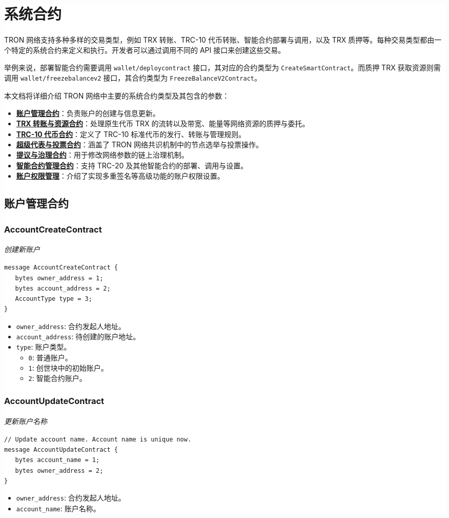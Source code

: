 # 系统合约

TRON 网络支持多种多样的交易类型，例如 TRX 转账、TRC-10 代币转账、智能合约部署与调用，以及 TRX 质押等。每种交易类型都由一个特定的系统合约来定义和执行。开发者可以通过调用不同的 API 接口来创建这些交易。

举例来说，部署智能合约需要调用 `wallet/deploycontract` 接口，其对应的合约类型为 `CreateSmartContract`。而质押 TRX 获取资源则需调用 `wallet/freezebalancev2` 接口，其合约类型为 `FreezeBalanceV2Contract`。

本文档将详细介绍 TRON 网络中主要的系统合约类型及其包含的参数：

  * [**账户管理合约**](#account-contracts)：负责账户的创建与信息更新。
  * [**TRX 转账与资源合约**](#trx-resource-contracts)：处理原生代币 TRX 的流转以及带宽、能量等网络资源的质押与委托。
  * [**TRC-10 代币合约**](#trc10-token-contracts)：定义了 TRC-10 标准代币的发行、转账与管理规则。
  * [**超级代表与投票合约**](#sr-voting-contracts)：涵盖了 TRON 网络共识机制中的节点选举与投票操作。
  * [**提议与治理合约**](#proposal-governance-contracts)：用于修改网络参数的链上治理机制。
  * [**智能合约管理合约**](#smart-contract-contracts)：支持 TRC-20 及其他智能合约的部署、调用与设置。
  * [**账户权限管理**](#permission-management)：介绍了实现多重签名等高级功能的账户权限设置。


<a id="account-contracts"></a>
## 账户管理合约

### AccountCreateContract
*创建新账户*

```
message AccountCreateContract {
   bytes owner_address = 1;
   bytes account_address = 2;
   AccountType type = 3;
}
```

* `owner_address`: 合约发起人地址。
* `account_address`: 待创建的账户地址。
* `type`: 账户类型。
    * `0`: 普通账户。
    * `1`: 创世块中的初始账户。
    * `2`: 智能合约账户。

### AccountUpdateContract
*更新账户名称*

```
// Update account name. Account name is unique now.
message AccountUpdateContract {
   bytes account_name = 1;
   bytes owner_address = 2;
}
```

* `owner_address`: 合约发起人地址。
* `account_name`: 账户名称。
